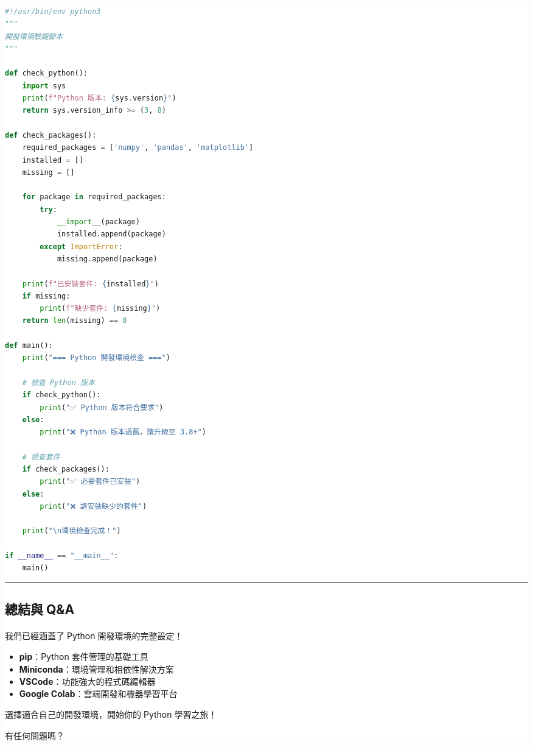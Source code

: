 ```python
#!/usr/bin/env python3
"""
開發環境驗證腳本
"""

def check_python():
    import sys
    print(f"Python 版本: {sys.version}")
    return sys.version_info >= (3, 8)

def check_packages():
    required_packages = ['numpy', 'pandas', 'matplotlib']
    installed = []
    missing = []

    for package in required_packages:
        try:
            __import__(package)
            installed.append(package)
        except ImportError:
            missing.append(package)

    print(f"已安裝套件: {installed}")
    if missing:
        print(f"缺少套件: {missing}")
    return len(missing) == 0

def main():
    print("=== Python 開發環境檢查 ===")

    # 檢查 Python 版本
    if check_python():
        print("✅ Python 版本符合要求")
    else:
        print("❌ Python 版本過舊，請升級至 3.8+")

    # 檢查套件
    if check_packages():
        print("✅ 必要套件已安裝")
    else:
        print("❌ 請安裝缺少的套件")

    print("\n環境檢查完成！")

if __name__ == "__main__":
    main()
```

---

## 總結與 Q&A

我們已經涵蓋了 Python 開發環境的完整設定！

- **pip**：Python 套件管理的基礎工具
- **Miniconda**：環境管理和相依性解決方案
- **VSCode**：功能強大的程式碼編輯器
- **Google Colab**：雲端開發和機器學習平台

選擇適合自己的開發環境，開始你的 Python 學習之旅！

有任何問題嗎？
